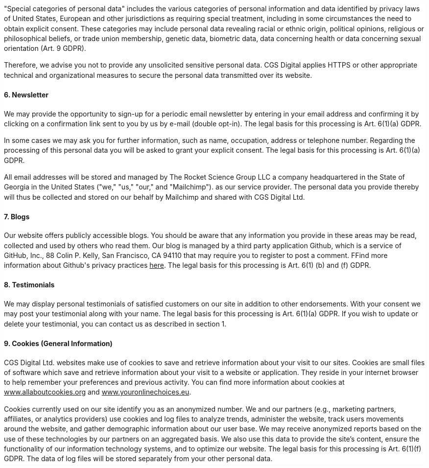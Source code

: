 "Special categories of personal data" includes the various categories of personal information and data identified by privacy laws of United States, European and other jurisdictions as requiring special treatment, including in some circumstances the need to obtain explicit consent. These categories may include personal data revealing racial or ethnic origin, political opinions, religious or philosophical beliefs, or trade union membership, genetic data, biometric data, data concerning health or data concerning sexual orientation (Art. 9 GDPR).

Therefore, we advise you not to provide any unsolicited sensitive personal data. CGS Digital applies HTTPS or other appropriate technical and organizational measures to secure the personal data transmitted over its website.

#### 6. Newsletter
We may provide the opportunity to sign-up for a periodic email newsletter by entering in your email address and confirming it by clicking on a confirmation link sent to you by us by e-mail (double opt-in). The legal basis for this processing is Art. 6(1)(a) GDPR.

In some cases we may ask you for further information, such as name, occupation, address or telephone number. Regarding the processing of this personal data you will be asked to grant your explicit consent. The legal basis for this processing is Art. 6(1)(a) GDPR.

All email addresses will be stored and managed by The Rocket Science Group LLC a company headquartered in the State of Georgia in the United States ("we," "us," "our," and "Mailchimp"). as our service provider. The personal data you provide thereby will thus be collected and stored on our behalf by Mailchimp and shared with CGS Digital Ltd.

#### 7. Blogs
Our website offers publicly accessible blogs. You should be aware that any information you provide in these areas may be read, collected and used by others who read them. Our blog is managed by a third party application Github, which is a service of GitHub, Inc., 88 Colin P. Kelly, San Francisco, CA 94110 that may require you to register to post a comment. FFind more information about Github's privacy practices [here](https://help.github.com/en/github/site-policy/github-privacy-statement). The legal basis for this processing is Art. 6(1) (b) and (f) GDPR.

#### 8. Testimonials
We may display personal testimonials of satisfied customers on our site in addition to other endorsements. With your consent we may post your testimonial along with your name. The legal basis for this processing is Art. 6(1)(a) GDPR. If you wish to update or delete your testimonial, you can contact us as described in section 1.

#### 9. Cookies (General Information)
CGS Digital Ltd. websites make use of cookies to save and retrieve information about your visit to our sites. Cookies are small files of software which save and retrieve information about your visit to a website or application. They reside in your internet browser to help remember your preferences and previous activity. You can find more information about cookies at www.allaboutcookies.org and www.youronlinechoices.eu.

Cookies currently used on our site identify you as an anonymized number. We and our partners (e.g., marketing partners, affiliates, or analytics providers) use cookies and log files to analyze trends, administer the website, track users movements around the website, and gather demographic information about our user base. We may receive anonymized reports based on the use of these technologies by our partners on an aggregated basis. We also use this data to provide the site’s content, ensure the functionality of our information technology systems, and to optimize our website. The legal basis for this processing is Art. 6(1)(f) GDPR. The data of log files will be stored separately from your other personal data.

